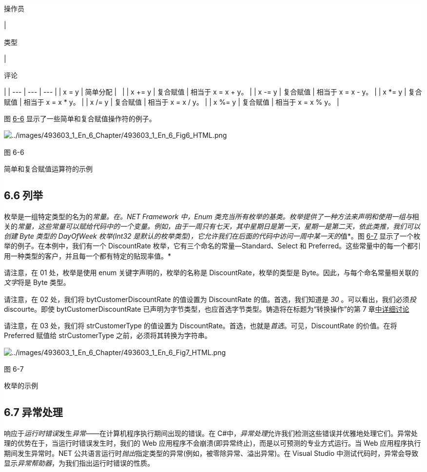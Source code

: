操作员

 | 

类型

 | 

评论

 |
| --- | --- | --- |
| x = y | 简单分配 |   |
| x += y | 复合赋值 | 相当于 x = x + y。 |
| x -= y | 复合赋值 | 相当于 x = x - y。 |
| x *= y | 复合赋值 | 相当于 x = x * y。 |
| x /= y | 复合赋值 | 相当于 x = x / y。 |
| x %= y | 复合赋值 | 相当于 x = x % y。 |

图 [6-6](#Fig6) 显示了一些简单和复合赋值操作符的例子。

![../images/493603_1_En_6_Chapter/493603_1_En_6_Fig6_HTML.png](../images/493603_1_En_6_Chapter/493603_1_En_6_Fig6_HTML.png)

图 6-6

简单和复合赋值运算符的示例

## 6.6 列举

枚举是一组特定类型的名为的*常量。在。NET Framework 中，Enum 类充当所有枚举的基类。枚举提供了一种方法来声明和使用一组与*相关的*常量，这些常量可以赋给代码中的一个变量。例如，由于一周只有七天，其中星期日是第一天，星期一是第二天，依此类推，我们可以创建 Byte 类型的 DayOfWeek 枚举(Int32 是默认的枚举类型)，它允许我们在后面的代码中访问一周中某一天的*值*。图 [6-7](#Fig7) 显示了一个枚举的例子。在本例中，我们有一个 DiscountRate 枚举，它有三个命名的常量—Standard、Select 和 Preferred。这些常量中的每一个都引用一种类型的客户，并且每一个都有特定的贴现率值。*

请注意，在 01 处，枚举是使用 enum 关键字声明的，枚举的名称是 DiscountRate，枚举的类型是 Byte。因此，与每个命名常量相关联的*文字*将是 Byte 类型。

请注意，在 02 处，我们将 bytCustomerDiscountRate 的值设置为 DiscountRate 的值。首选，我们知道是 *30* 。可以看出，我们必须*投*discourte。即使 bytCustomerDiscountRate 已声明为字节类型，也应首选字节类型。铸造将在标题为“转换操作”的第 7 章[中详细讨论](07.html)

请注意，在 03 处，我们将 strCustomerType 的值设置为 DiscountRate。首选，也就是*首选*。可见，DiscountRate 的价值。在将 Preferred 赋值给 strCustomerType 之前，必须将其转换为字符串。

![../images/493603_1_En_6_Chapter/493603_1_En_6_Fig7_HTML.png](../images/493603_1_En_6_Chapter/493603_1_En_6_Fig7_HTML.png)

图 6-7

枚举的示例

## 6.7 异常处理

响应于*运行时错误*发生*异常*——在计算机程序执行期间出现的错误。在 C#中，*异常处理*允许我们检测这些错误并优雅地处理它们。异常处理的优势在于，当运行时错误发生时，我们的 Web 应用程序不会崩溃(即异常终止)，而是以可预测的专业方式运行。当 Web 应用程序执行期间发生异常时。NET 公共语言运行时*抛出*指定类型的异常(例如，被零除异常、溢出异常)。在 Visual Studio 中测试代码时，异常会导致显示*异常帮助器*，为我们指出运行时错误的性质。
